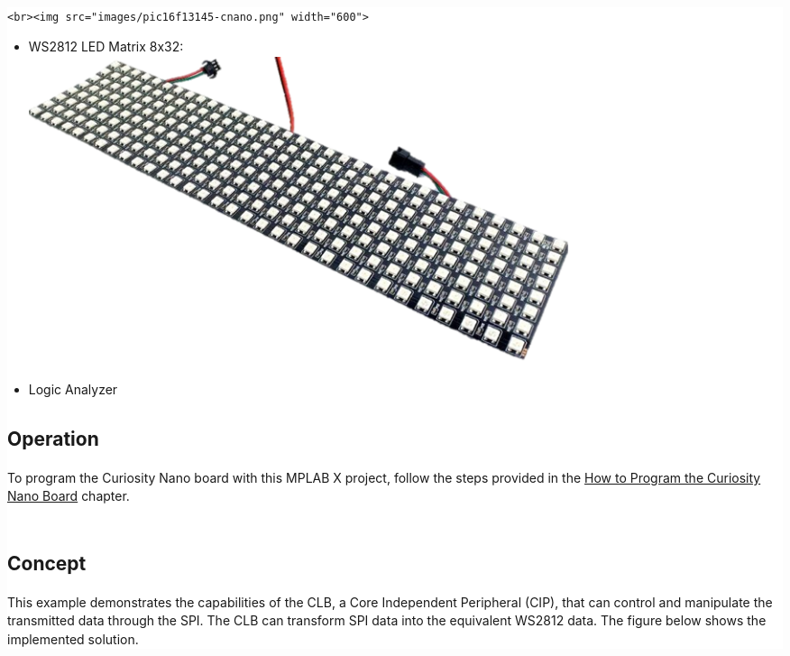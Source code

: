     <br><img src="images/pic16f13145-cnano.png" width="600">

- WS2812 LED Matrix 8x32:
    <br><img src="images/ws2812_8x32.png" width="600">

- Logic Analyzer



## Operation

To program the Curiosity Nano board with this MPLAB X project, follow the steps provided in the [How to Program the Curiosity Nano Board](#how-to-program-the-curiosity-nano-board) chapter.<br><br>

## Concept

This example demonstrates the capabilities of the CLB, a Core Independent Peripheral (CIP), that can control and manipulate the transmitted data through the SPI. The CLB can transform SPI data into the equivalent WS2812 data. The figure below shows the implemented solution.
